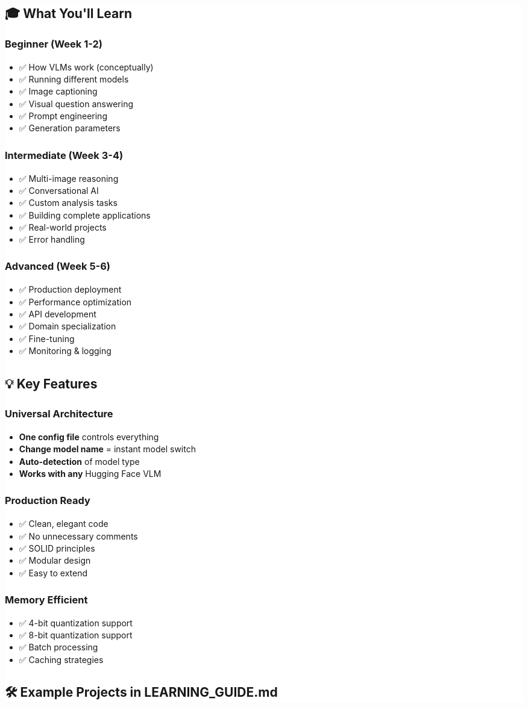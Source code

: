 ## 🎓 What You'll Learn

### Beginner (Week 1-2)
- ✅ How VLMs work (conceptually)
- ✅ Running different models
- ✅ Image captioning
- ✅ Visual question answering
- ✅ Prompt engineering
- ✅ Generation parameters

### Intermediate (Week 3-4)
- ✅ Multi-image reasoning
- ✅ Conversational AI
- ✅ Custom analysis tasks
- ✅ Building complete applications
- ✅ Real-world projects
- ✅ Error handling

### Advanced (Week 5-6)
- ✅ Production deployment
- ✅ Performance optimization
- ✅ API development
- ✅ Domain specialization
- ✅ Fine-tuning
- ✅ Monitoring & logging

## 💡 Key Features

### Universal Architecture
- **One config file** controls everything
- **Change model name** = instant model switch
- **Auto-detection** of model type
- **Works with any** Hugging Face VLM

### Production Ready
- ✅ Clean, elegant code
- ✅ No unnecessary comments
- ✅ SOLID principles
- ✅ Modular design
- ✅ Easy to extend

### Memory Efficient
- ✅ 4-bit quantization support
- ✅ 8-bit quantization support
- ✅ Batch processing
- ✅ Caching strategies

## 🛠️ Example Projects in LEARNING_GUIDE.md
